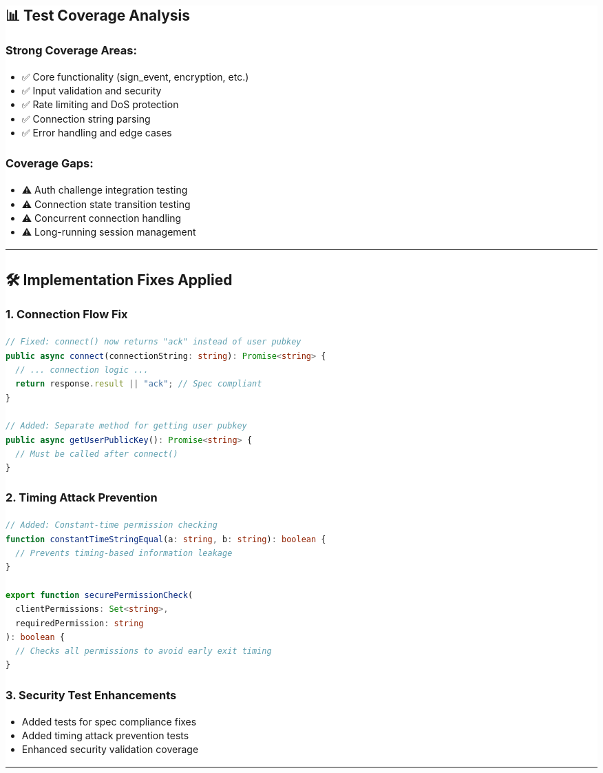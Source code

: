 
## 📊 Test Coverage Analysis

### Strong Coverage Areas:
- ✅ Core functionality (sign_event, encryption, etc.)
- ✅ Input validation and security
- ✅ Rate limiting and DoS protection
- ✅ Connection string parsing
- ✅ Error handling and edge cases

### Coverage Gaps:
- ⚠️ Auth challenge integration testing
- ⚠️ Connection state transition testing  
- ⚠️ Concurrent connection handling
- ⚠️ Long-running session management

---

## 🛠 Implementation Fixes Applied

### 1. **Connection Flow Fix**
```typescript
// Fixed: connect() now returns "ack" instead of user pubkey
public async connect(connectionString: string): Promise<string> {
  // ... connection logic ...
  return response.result || "ack"; // Spec compliant
}

// Added: Separate method for getting user pubkey
public async getUserPublicKey(): Promise<string> {
  // Must be called after connect()
}
```

### 2. **Timing Attack Prevention**
```typescript
// Added: Constant-time permission checking
function constantTimeStringEqual(a: string, b: string): boolean {
  // Prevents timing-based information leakage
}

export function securePermissionCheck(
  clientPermissions: Set<string>,
  requiredPermission: string
): boolean {
  // Checks all permissions to avoid early exit timing
}
```

### 3. **Security Test Enhancements**
- Added tests for spec compliance fixes
- Added timing attack prevention tests
- Enhanced security validation coverage

---